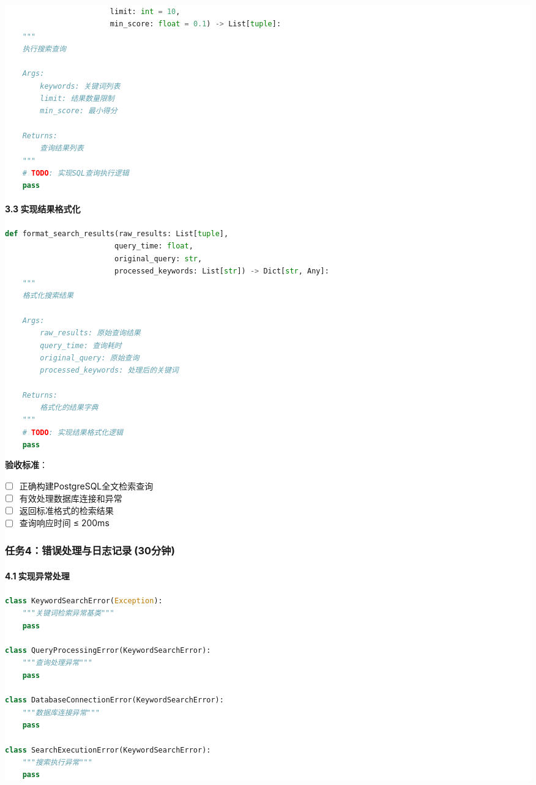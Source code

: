 ```python
                        limit: int = 10,
                        min_score: float = 0.1) -> List[tuple]:
    """
    执行搜索查询
    
    Args:
        keywords: 关键词列表
        limit: 结果数量限制
        min_score: 最小得分
    
    Returns:
        查询结果列表
    """
    # TODO: 实现SQL查询执行逻辑
    pass
```

#### 3.3 实现结果格式化
```python
def format_search_results(raw_results: List[tuple], 
                         query_time: float,
                         original_query: str,
                         processed_keywords: List[str]) -> Dict[str, Any]:
    """
    格式化搜索结果
    
    Args:
        raw_results: 原始查询结果
        query_time: 查询耗时
        original_query: 原始查询
        processed_keywords: 处理后的关键词
    
    Returns:
        格式化的结果字典
    """
    # TODO: 实现结果格式化逻辑
    pass
```

**验收标准**：
- [ ] 正确构建PostgreSQL全文检索查询
- [ ] 有效处理数据库连接和异常
- [ ] 返回标准格式的检索结果
- [ ] 查询响应时间 ≤ 200ms

### 任务4：错误处理与日志记录 (30分钟)

#### 4.1 实现异常处理
```python
class KeywordSearchError(Exception):
    """关键词检索异常基类"""
    pass

class QueryProcessingError(KeywordSearchError):
    """查询处理异常"""
    pass

class DatabaseConnectionError(KeywordSearchError):
    """数据库连接异常"""
    pass

class SearchExecutionError(KeywordSearchError):
    """搜索执行异常"""
    pass
```